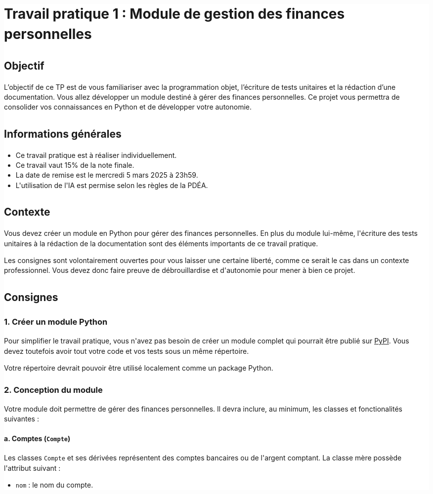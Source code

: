 # Travail pratique 1 : Module de gestion des finances personnelles

## Objectif

L’objectif de ce TP est de vous familiariser avec la programmation objet,
l’écriture de tests unitaires et la rédaction d’une documentation. Vous allez
développer un module destiné à gérer des finances personnelles. Ce projet vous
permettra de consolider vos connaissances en Python et de développer votre
autonomie.

## Informations générales

- Ce travail pratique est à réaliser individuellement.
- Ce travail vaut 15% de la note finale.
- La date de remise est le mercredi 5 mars 2025 à 23h59.
- L'utilisation de l'IA est permise selon les règles de la PDÉA.

## Contexte

Vous devez créer un module en Python pour gérer des finances personnelles. En
plus du module lui-même, l'écriture des tests unitaires à la rédaction de la
documentation sont des éléments importants de ce travail pratique.

Les consignes sont volontairement ouvertes pour vous laisser une certaine
liberté, comme ce serait le cas dans un contexte professionnel. Vous devez donc
faire preuve de débrouillardise et d'autonomie pour mener à bien ce projet.

## Consignes

### 1. Créer un module Python

Pour simplifier le travail pratique, vous n'avez pas besoin de créer un module
complet qui pourrait être publié sur [PyPI](https://pypi.org/). Vous devez
toutefois avoir tout votre code et vos tests sous un même répertoire.

Votre répertoire devrait pouvoir être utilisé localement comme un package
Python.

### 2. Conception du module

Votre module doit permettre de gérer des finances personnelles. Il devra
inclure, au minimum, les classes et fonctionalités suivantes :

#### a. Comptes (`Compte`)

Les classes `Compte` et ses dérivées représentent des comptes bancaires ou de
l'argent comptant. La classe mère possède l'attribut suivant :

- `nom`  : le nom du compte.
